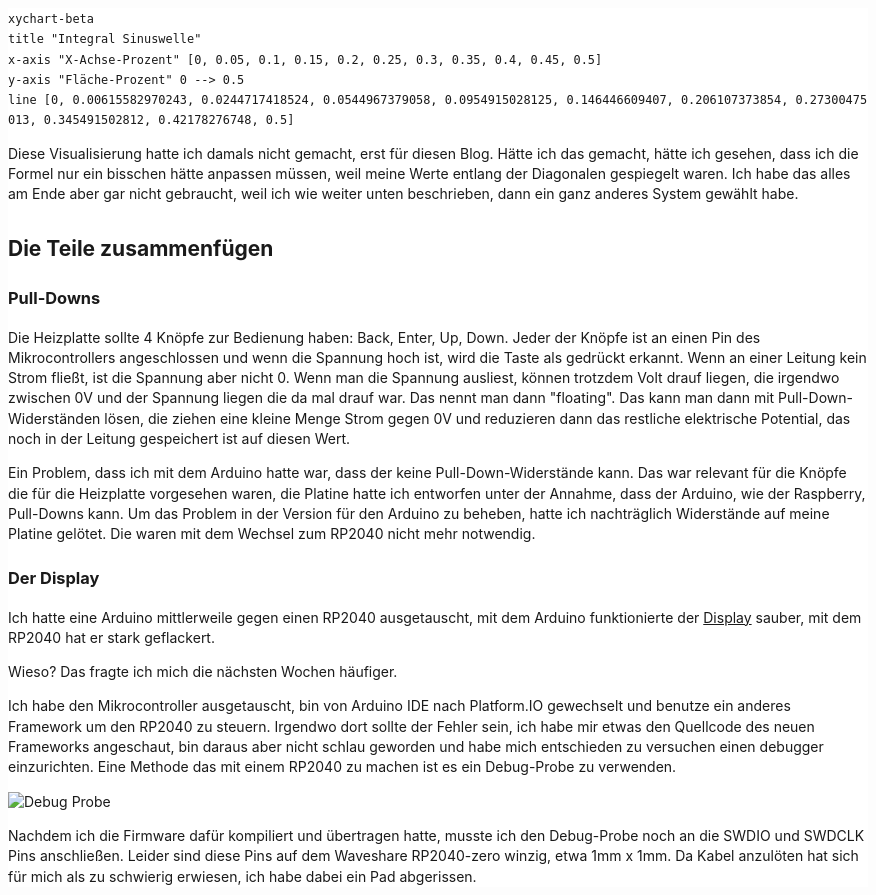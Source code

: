 ```mermaid
xychart-beta
title "Integral Sinuswelle"
x-axis "X-Achse-Prozent" [0, 0.05, 0.1, 0.15, 0.2, 0.25, 0.3, 0.35, 0.4, 0.45, 0.5]
y-axis "Fläche-Prozent" 0 --> 0.5
line [0, 0.00615582970243, 0.0244717418524, 0.0544967379058, 0.0954915028125, 0.146446609407, 0.206107373854, 0.27300475013, 0.345491502812, 0.42178276748, 0.5]
```

Diese Visualisierung hatte ich damals nicht gemacht, erst für diesen Blog. Hätte ich das gemacht, hätte ich gesehen, dass ich die Formel nur ein bisschen hätte anpassen müssen, weil meine Werte entlang der Diagonalen gespiegelt waren.
Ich habe das alles am Ende aber gar nicht gebraucht, weil ich wie weiter unten beschrieben, dann ein ganz anderes System gewählt habe.

## Die Teile zusammenfügen

### Pull-Downs

Die Heizplatte sollte 4 Knöpfe zur Bedienung haben: Back, Enter, Up, Down. Jeder der Knöpfe ist an einen Pin des Mikrocontrollers angeschlossen und wenn die Spannung hoch ist, wird die Taste als gedrückt erkannt. Wenn an einer Leitung kein Strom fließt, ist die Spannung aber nicht 0. Wenn man die Spannung ausliest, können trotzdem Volt drauf liegen, die irgendwo zwischen 0V und der Spannung liegen die da mal drauf war. Das nennt man dann "floating". Das kann man dann mit Pull-Down-Widerständen lösen, die ziehen eine kleine Menge Strom gegen 0V und reduzieren dann das restliche elektrische Potential, das noch in der Leitung gespeichert ist auf diesen Wert.

Ein Problem, dass ich mit dem Arduino hatte war, dass der keine Pull-Down-Widerstände kann. Das war relevant für die Knöpfe die für die Heizplatte vorgesehen waren, die Platine hatte ich entworfen unter der Annahme, dass der Arduino, wie der Raspberry, Pull-Downs kann. Um das Problem in der Version für den Arduino zu beheben, hatte ich nachträglich Widerstände auf meine Platine gelötet. Die waren mit dem Wechsel zum RP2040 nicht mehr notwendig.

### Der Display

Ich hatte eine Arduino mittlerweile gegen einen RP2040 ausgetauscht, mit dem Arduino funktionierte der [Display](https://www.az-delivery.de/products/1-3zoll-i2c-oled-display?variant=6571890704411) sauber, mit dem RP2040 hat er stark geflackert.

Wieso? Das fragte ich mich die nächsten Wochen häufiger.

Ich habe den Mikrocontroller ausgetauscht, bin von Arduino IDE nach Platform.IO gewechselt und benutze ein anderes Framework um den RP2040 zu steuern. Irgendwo dort sollte der Fehler sein, ich habe mir etwas den Quellcode des neuen Frameworks angeschaut, bin daraus aber nicht schlau geworden und habe mich entschieden zu versuchen einen debugger einzurichten. Eine Methode das mit einem RP2040 zu machen ist es ein Debug-Probe zu verwenden.

![Debug Probe](/img/Debug_probe.webp)

Nachdem ich die Firmware dafür kompiliert und übertragen hatte, musste ich den Debug-Probe noch an die SWDIO und SWDCLK Pins anschließen. Leider sind diese Pins auf dem Waveshare RP2040-zero winzig, etwa 1mm x 1mm. Da Kabel anzulöten hat sich für mich als zu schwierig erwiesen, ich habe dabei ein Pad abgerissen.
